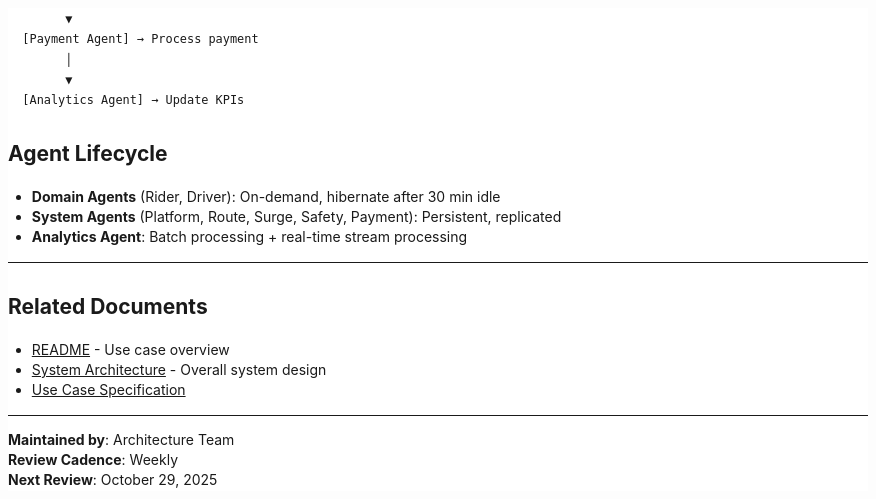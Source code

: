 ```
        ▼
  [Payment Agent] → Process payment
        │
        ▼
  [Analytics Agent] → Update KPIs
```

## Agent Lifecycle

- **Domain Agents** (Rider, Driver): On-demand, hibernate after 30 min idle
- **System Agents** (Platform, Route, Surge, Safety, Payment): Persistent, replicated
- **Analytics Agent**: Batch processing + real-time stream processing

---

## Related Documents

- [README](./README.md) - Use case overview
- [System Architecture](./system-architecture.md) - Overall system design
- [Use Case Specification](../../../1-SoftwareRequirements/requirements/use-cases/UC-RIDE-001-ride-hailing-platform.md)

---

**Maintained by**: Architecture Team  
**Review Cadence**: Weekly  
**Next Review**: October 29, 2025
